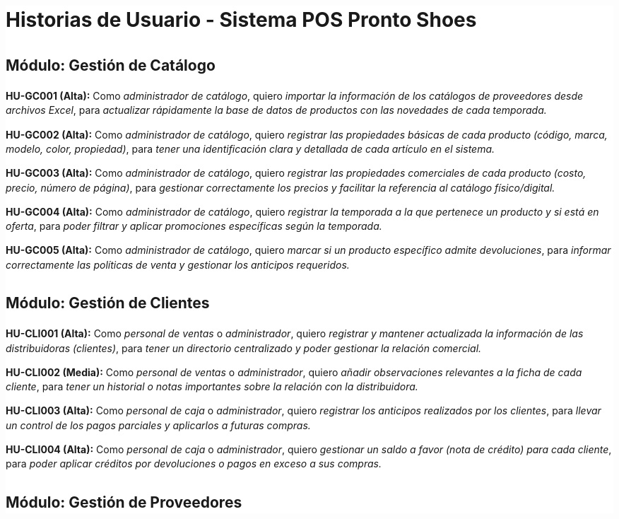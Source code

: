 # Historias de Usuario - Sistema POS Pronto Shoes

## Módulo: Gestión de Catálogo

**HU-GC001 (Alta):**
Como *administrador de catálogo*,
quiero *importar la información de los catálogos de proveedores desde archivos Excel*,
para *actualizar rápidamente la base de datos de productos con las novedades de cada temporada.*

**HU-GC002 (Alta):**
Como *administrador de catálogo*,
quiero *registrar las propiedades básicas de cada producto (código, marca, modelo, color, propiedad)*,
para *tener una identificación clara y detallada de cada artículo en el sistema.*

**HU-GC003 (Alta):**
Como *administrador de catálogo*,
quiero *registrar las propiedades comerciales de cada producto (costo, precio, número de página)*,
para *gestionar correctamente los precios y facilitar la referencia al catálogo físico/digital.*

**HU-GC004 (Alta):**
Como *administrador de catálogo*,
quiero *registrar la temporada a la que pertenece un producto y si está en oferta*,
para *poder filtrar y aplicar promociones específicas según la temporada.*

**HU-GC005 (Alta):**
Como *administrador de catálogo*,
quiero *marcar si un producto específico admite devoluciones*,
para *informar correctamente las políticas de venta y gestionar los anticipos requeridos.*

## Módulo: Gestión de Clientes

**HU-CLI001 (Alta):**
Como *personal de ventas* o *administrador*,
quiero *registrar y mantener actualizada la información de las distribuidoras (clientes)*,
para *tener un directorio centralizado y poder gestionar la relación comercial.*

**HU-CLI002 (Media):**
Como *personal de ventas* o *administrador*,
quiero *añadir observaciones relevantes a la ficha de cada cliente*,
para *tener un historial o notas importantes sobre la relación con la distribuidora.*

**HU-CLI003 (Alta):**
Como *personal de caja* o *administrador*,
quiero *registrar los anticipos realizados por los clientes*,
para *llevar un control de los pagos parciales y aplicarlos a futuras compras.*

**HU-CLI004 (Alta):**
Como *personal de caja* o *administrador*,
quiero *gestionar un saldo a favor (nota de crédito) para cada cliente*,
para *poder aplicar créditos por devoluciones o pagos en exceso a sus compras.*

## Módulo: Gestión de Proveedores
